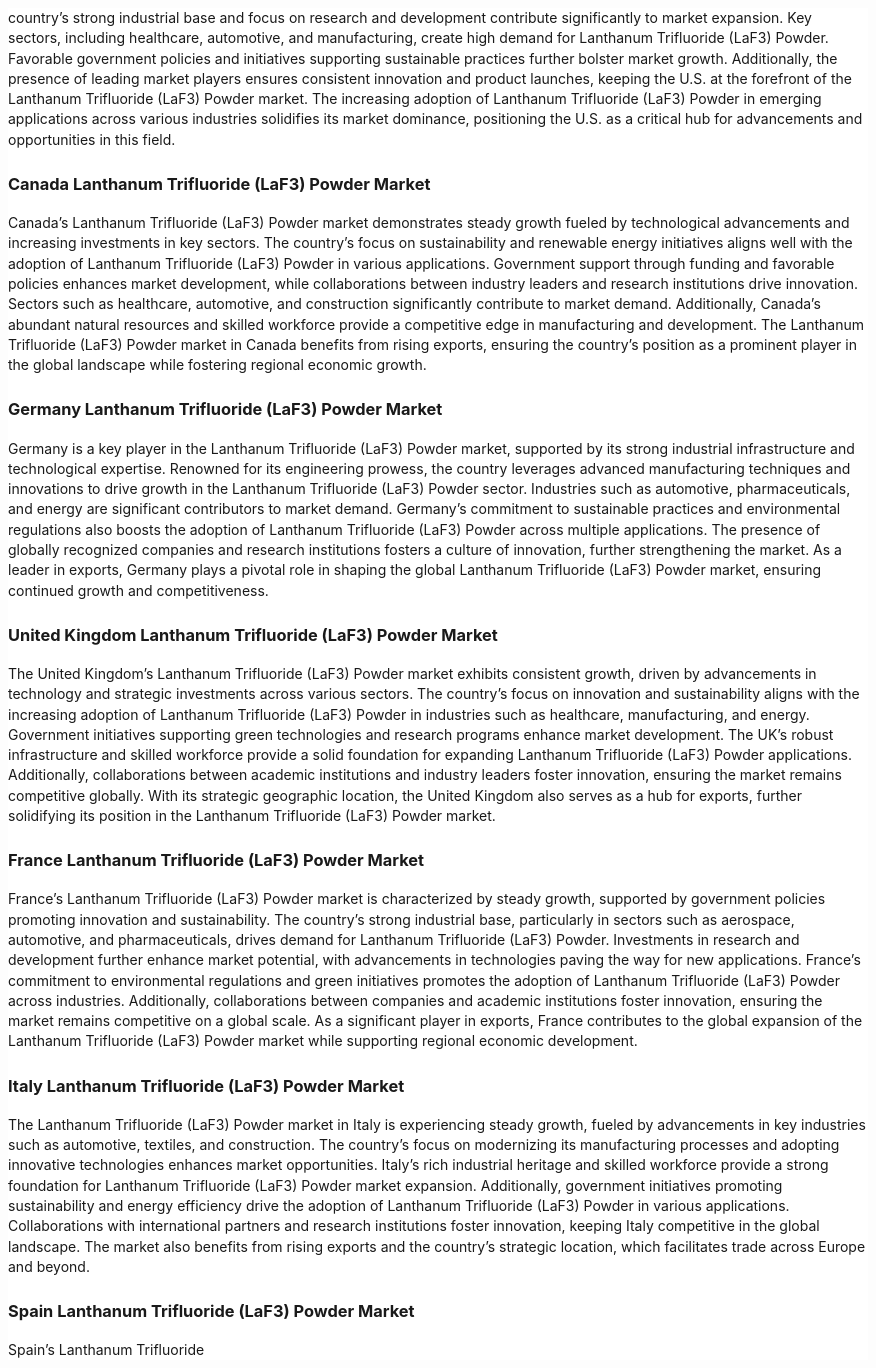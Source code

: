 country&rsquo;s strong industrial base and focus on research and development contribute significantly to market expansion. Key sectors, including healthcare, automotive, and manufacturing, create high demand for Lanthanum Trifluoride (LaF3) Powder. Favorable government policies and initiatives supporting sustainable practices further bolster market growth. Additionally, the presence of leading market players ensures consistent innovation and product launches, keeping the U.S. at the forefront of the Lanthanum Trifluoride (LaF3) Powder market. The increasing adoption of Lanthanum Trifluoride (LaF3) Powder in emerging applications across various industries solidifies its market dominance, positioning the U.S. as a critical hub for advancements and opportunities in this field.</p><h3>Canada Lanthanum Trifluoride (LaF3) Powder Market</h3><p>Canada&rsquo;s Lanthanum Trifluoride (LaF3) Powder market demonstrates steady growth fueled by technological advancements and increasing investments in key sectors. The country&rsquo;s focus on sustainability and renewable energy initiatives aligns well with the adoption of Lanthanum Trifluoride (LaF3) Powder in various applications. Government support through funding and favorable policies enhances market development, while collaborations between industry leaders and research institutions drive innovation. Sectors such as healthcare, automotive, and construction significantly contribute to market demand. Additionally, Canada&rsquo;s abundant natural resources and skilled workforce provide a competitive edge in manufacturing and development. The Lanthanum Trifluoride (LaF3) Powder market in Canada benefits from rising exports, ensuring the country&rsquo;s position as a prominent player in the global landscape while fostering regional economic growth.</p><h3>Germany Lanthanum Trifluoride (LaF3) Powder Market</h3><p>Germany is a key player in the Lanthanum Trifluoride (LaF3) Powder market, supported by its strong industrial infrastructure and technological expertise. Renowned for its engineering prowess, the country leverages advanced manufacturing techniques and innovations to drive growth in the Lanthanum Trifluoride (LaF3) Powder sector. Industries such as automotive, pharmaceuticals, and energy are significant contributors to market demand. Germany&rsquo;s commitment to sustainable practices and environmental regulations also boosts the adoption of Lanthanum Trifluoride (LaF3) Powder across multiple applications. The presence of globally recognized companies and research institutions fosters a culture of innovation, further strengthening the market. As a leader in exports, Germany plays a pivotal role in shaping the global Lanthanum Trifluoride (LaF3) Powder market, ensuring continued growth and competitiveness.</p><h3>United Kingdom Lanthanum Trifluoride (LaF3) Powder Market</h3><p>The United Kingdom&rsquo;s Lanthanum Trifluoride (LaF3) Powder market exhibits consistent growth, driven by advancements in technology and strategic investments across various sectors. The country&rsquo;s focus on innovation and sustainability aligns with the increasing adoption of Lanthanum Trifluoride (LaF3) Powder in industries such as healthcare, manufacturing, and energy. Government initiatives supporting green technologies and research programs enhance market development. The UK&rsquo;s robust infrastructure and skilled workforce provide a solid foundation for expanding Lanthanum Trifluoride (LaF3) Powder applications. Additionally, collaborations between academic institutions and industry leaders foster innovation, ensuring the market remains competitive globally. With its strategic geographic location, the United Kingdom also serves as a hub for exports, further solidifying its position in the Lanthanum Trifluoride (LaF3) Powder market.</p><h3>France Lanthanum Trifluoride (LaF3) Powder Market</h3><p>France&rsquo;s Lanthanum Trifluoride (LaF3) Powder market is characterized by steady growth, supported by government policies promoting innovation and sustainability. The country&rsquo;s strong industrial base, particularly in sectors such as aerospace, automotive, and pharmaceuticals, drives demand for Lanthanum Trifluoride (LaF3) Powder. Investments in research and development further enhance market potential, with advancements in technologies paving the way for new applications. France&rsquo;s commitment to environmental regulations and green initiatives promotes the adoption of Lanthanum Trifluoride (LaF3) Powder across industries. Additionally, collaborations between companies and academic institutions foster innovation, ensuring the market remains competitive on a global scale. As a significant player in exports, France contributes to the global expansion of the Lanthanum Trifluoride (LaF3) Powder market while supporting regional economic development.</p><h3>Italy Lanthanum Trifluoride (LaF3) Powder Market</h3><p>The Lanthanum Trifluoride (LaF3) Powder market in Italy is experiencing steady growth, fueled by advancements in key industries such as automotive, textiles, and construction. The country&rsquo;s focus on modernizing its manufacturing processes and adopting innovative technologies enhances market opportunities. Italy&rsquo;s rich industrial heritage and skilled workforce provide a strong foundation for Lanthanum Trifluoride (LaF3) Powder market expansion. Additionally, government initiatives promoting sustainability and energy efficiency drive the adoption of Lanthanum Trifluoride (LaF3) Powder in various applications. Collaborations with international partners and research institutions foster innovation, keeping Italy competitive in the global landscape. The market also benefits from rising exports and the country&rsquo;s strategic location, which facilitates trade across Europe and beyond.</p><h3>Spain Lanthanum Trifluoride (LaF3) Powder Market</h3><p>Spain&rsquo;s Lanthanum Trifluoride